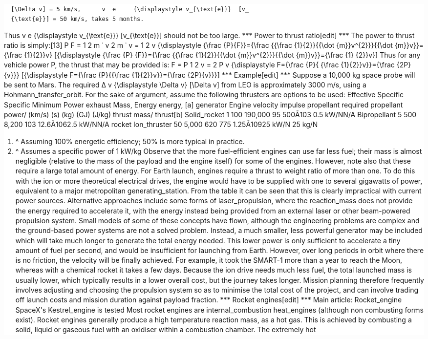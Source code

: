       [\Delta v] = 5 km/s,      v  e     {\displaystyle v_{\text{e}}}  [v_
      {\text{e}}] = 50 km/s, takes 5 months.
Thus      v  e     {\displaystyle v_{\text{e}}}  [v_{\text{e}}] should not be
too large.
*** Power to thrust ratio[edit] ***
The power to thrust ratio is simply:[13]
           P F   =      1 2       m &#x02D9;     v  2         m &#x02D9;    v
      =   1 2   v   {\displaystyle {\frac {P}{F}}={\frac {{\frac {1}{2}}{{\dot
      {m}}v^{2}}}{{\dot {m}}v}}={\frac {1}{2}}v}  [{\displaystyle {\frac {P}
      {F}}={\frac {{\frac {1}{2}}{{\dot {m}}v^{2}}}{{\dot {m}}v}}={\frac {1}
      {2}}v}]
Thus for any vehicle power P, the thrust that may be provided is:
         F =   P    1 2   v    =    2 P  v     {\displaystyle F={\frac {P}{
      {\frac {1}{2}}v}}={\frac {2P}{v}}}  [{\displaystyle F={\frac {P}{{\frac
      {1}{2}}v}}={\frac {2P}{v}}}]
*** Example[edit] ***
Suppose a 10,000 kg space probe will be sent to Mars. The required     &#x0394;
v   {\displaystyle \Delta v}  [\Delta v] from LEO is approximately 3000 m/s,
using a Hohmann_transfer_orbit. For the sake of argument, assume the following
thrusters are options to be used:
             Effective Specific                     Specific   Minimum  Power
             exhaust            Mass,      Energy   energy,    [a]      generator
Engine       velocity  impulse  propellant required propellant power/
             (km/s)    (s)      (kg)       (GJ)     (J/kg)     thrust   mass/
                                                                        thrust[b]
Solid_rocket 1         100      190,000    95       500Ã103 0.5 kW/NN/A
Bipropellant 5         500      8,200      103      12.6Ã1062.5 kW/NN/A
rocket
Ion_thruster 50        5,000    620        775      1.25Ã10925 kW/N 25 kg/N
   1. ^ Assuming 100% energetic efficiency; 50% is more typical in practice.
   2. ^ Assumes a specific power of 1 kW/kg
Observe that the more fuel-efficient engines can use far less fuel; their mass
is almost negligible (relative to the mass of the payload and the engine
itself) for some of the engines. However, note also that these require a large
total amount of energy. For Earth launch, engines require a thrust to weight
ratio of more than one. To do this with the ion or more theoretical electrical
drives, the engine would have to be supplied with one to several gigawatts of
power, equivalent to a major metropolitan generating_station. From the table it
can be seen that this is clearly impractical with current power sources.
Alternative approaches include some forms of laser_propulsion, where the
reaction_mass does not provide the energy required to accelerate it, with the
energy instead being provided from an external laser or other beam-powered
propulsion system. Small models of some of these concepts have flown, although
the engineering problems are complex and the ground-based power systems are not
a solved problem.
Instead, a much smaller, less powerful generator may be included which will
take much longer to generate the total energy needed. This lower power is only
sufficient to accelerate a tiny amount of fuel per second, and would be
insufficient for launching from Earth. However, over long periods in orbit
where there is no friction, the velocity will be finally achieved. For example,
it took the SMART-1 more than a year to reach the Moon, whereas with a chemical
rocket it takes a few days. Because the ion drive needs much less fuel, the
total launched mass is usually lower, which typically results in a lower
overall cost, but the journey takes longer.
Mission planning therefore frequently involves adjusting and choosing the
propulsion system so as to minimise the total cost of the project, and can
involve trading off launch costs and mission duration against payload fraction.
*** Rocket engines[edit] ***
Main article: Rocket_engine
SpaceX's Kestrel_engine is tested
Most rocket engines are internal_combustion heat_engines (although non
combusting forms exist). Rocket engines generally produce a high temperature
reaction mass, as a hot gas. This is achieved by combusting a solid, liquid or
gaseous fuel with an oxidiser within a combustion chamber. The extremely hot